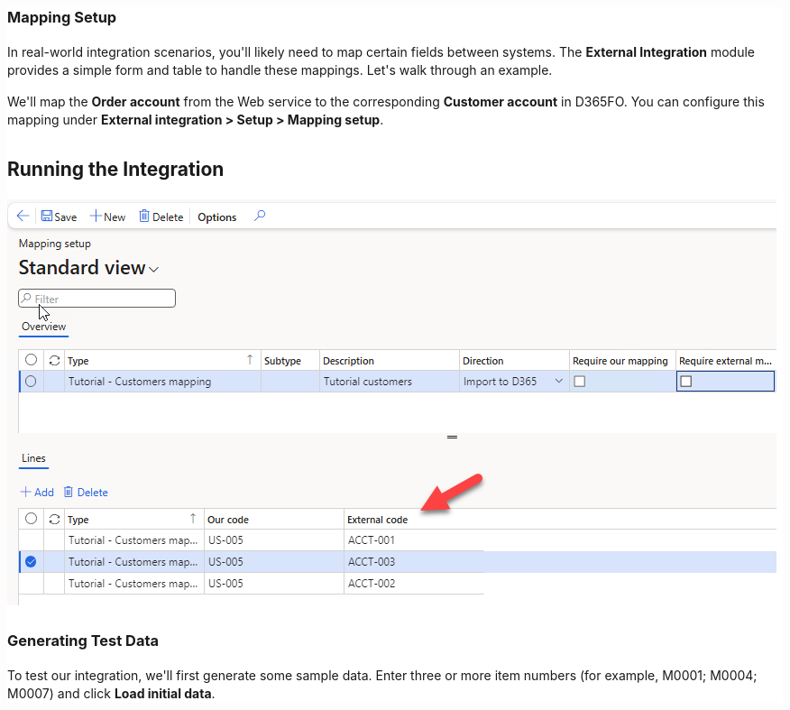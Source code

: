 ### Mapping Setup

In real-world integration scenarios, you'll likely need to map certain fields between systems. The **External Integration** module provides a simple form and table to handle these mappings. Let's walk through an example.

We'll map the **Order account** from the Web service to the corresponding **Customer account** in D365FO. You can configure this mapping under **External integration > Setup > Mapping setup**.

## Running the Integration

![Mapping codes setup](MappingCodesSetup.png)

### Generating Test Data

To test our integration, we'll first generate some sample data. Enter three or more item numbers (for example, M0001; M0004; M0007) and click **Load initial data**.
